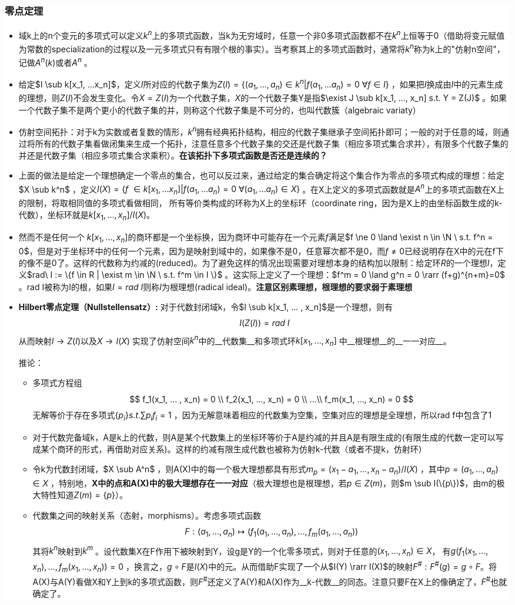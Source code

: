 ### 零点定理

+ 域k上的n个变元的多项式可以定义$k^n$上的多项式函数，当k为无穷域时，任意一个非0多项式函数都不在$k^n$上恒等于0（借助将变元赋值为常数的specialization的过程以及一元多项式只有有限个根的事实）。当考察其上的多项式函数时，通常将$k^n$称为k上的"仿射n空间"，记做$A^n(k)$或者$A^n$ 。

+ 给定$I \sub k[x_1, ...x_n]$，定义$I$所对应的代数子集为$Z(I) = \{(a_1, ..., a_n) \in k^n | f(a_1, ... a_n) = 0\ \forall f \in I \}$ ，如果把$I$换成由$I$中的元素生成的理想，则$Z(I)$不会发生变化。令$X= Z(I)$为一个代数子集，$X$的一个代数子集Y是指$\exist J \sub k[x_1, ..., x_n] s.t. Y = Z(J)$ 。如果一个代数子集不是两个更小的代数子集的并，则称这个代数子集是不可分的，也叫代数簇（algebraic variaty）

+ 仿射空间拓扑：对于k为实数或者复数的情形，$k^n$拥有经典拓扑结构，相应的代数子集继承子空间拓扑即可；一般的对于任意的域，则通过将所有的代数子集看做闭集来生成一个拓扑，注意任意多个代数子集的交还是代数子集（相应多项式集合求并），有限多个代数子集的并还是代数子集（相应多项式集合求乘积）。__在该拓扑下多项式函数是否还是连续的？__

+ 上面的做法是给定一个理想确定一个零点的集合，也可以反过来，通过给定的集合确定将这个集合作为零点的多项式构成的理想：给定$X \sub k^n$ ，定义$I(X) = \{f\ \in k[x_1, ... x_n] | f(a_1, ... a_n) = 0 \ \forall (a_1, ... a_n) \in X \}$ 。在X上定义的多项式函数就是$A^n$上的多项式函数在X上的限制，将取相同值的多项式看做相同， 所有等价类构成的环称为X上的坐标环（coordinate ring，因为是X上的由坐标函数生成的k-代数），坐标环就是$k[x_1, ..., x_n] / I(X)$。

+ 然而不是任何一个 $k[x_1, ..., x_n]$的商环都是一个坐标换，因为商环中可能存在一个元素$f$满足$f \ne 0 \land \exist n \in \N \ s.t. f^n = 0$，但是对于坐标环中的任何一个元素，因为是映射到域中的，如果像不是0，任意幂次都不是0，而$f \ne 0$已经说明存在X中的元在f下的像不是0了。这样的代数称为约减的(reduced)。为了避免这样的情况出现需要对理想本身的结构加以限制：给定环$R$的一个理想$I$，定义$rad\ I := \{f \in R | \exist m \in \N \ s.t. f^m \in I \}$ 。这实际上定义了一个理想：$f^m = 0 \land g^n = 0 \rarr (f+g)^{n+m}=0$ 。rad I被称为I的根，如果$I = rad \ I$则称$I$为根理想(radical ideal)。__注意区别素理想，根理想的要求弱于素理想__

+ __Hilbert零点定理（Nullstellensatz）:__ 对于代数封闭域k，令$I \sub k[x_1, ... , x_n]$是一个理想，则有
  $$
  I(Z(I)) = rad \ I
  $$
  从而映射$I \to Z(I)$以及$X \to I(X)$ 实现了仿射空间$k^n$中的__代数集__和多项式环$k[x_1, ... , x_n]$ 中__根理想__的__一一对应__。

  推论：

  + 多项式方程组
    $$
    f_1(x_1, ... , x_n) = 0 \\
    f_2(x_1, ..., x_n) = 0 \\
    ...\\
    f_m(x_1, ..., x_n) = 0
    $$
    无解等价于存在多项式$\{p_i\} s.t. \sum p_i f_i = 1$ ，因为无解意味着相应的代数集为空集，空集对应的理想是全理想，所以rad f中包含了1

  + 对于代数完备域k，A是k上的代数，则A是某个代数集上的坐标环等价于A是约减的并且A是有限生成的(有限生成的代数一定可以写成某个商环的形式，再借助对应关系)。这样的约减有限生成代数也被称为仿射k-代数（或者不提k，仿射环）

  + 令k为代数封闭域，$X \sub A^n$ ，则A(X)中的每一个极大理想都具有形式$m_p = (x_1 - a_1, ... , x_n - a_n) / I(X)$ ，其中$p=(a_1, ..., a_n) \in X$ ，特别地，__X中的点和A(X)中的极大理想存在一一对应__（极大理想也是根理想，若$p\in Z(m)$，则$m \sub I(\{p\})$，由m的极大特性知道$Z(m) = \{p\}$）。

  + 代数集之间的映射关系（态射，morphisms）。考虑多项式函数
    $$
    F: (a_1, ..., a_n) \mapsto (f_1(a_1, ..., a_n), ... , f_m(a_1, ... , a_n))
    $$
    其将$k^n$映射到$k^m$ 。设代数集X在F作用下被映射到Y，设g是Y的一个化零多项式，则对于任意的$(x_1, ..., x_n ) \in X$， 有$g(f_1(x_1, ..., x_n), ..., f_m(x_1, ..., x_n)) = 0$ ，换言之，$g \circ F$是$I(X)$中的元。从而借助F实现了一个从$I(Y) \rarr I(X)$的映射$F^\#:  F^\# (g) = g \circ F$。将A(X)与A(Y)看做X和Y上到k的多项式函数，则$F^\#$还定义了A(Y)和A(X)作为__k-代数__的同态。注意只要F在X上的像确定了，$F^\#$也就确定了。
